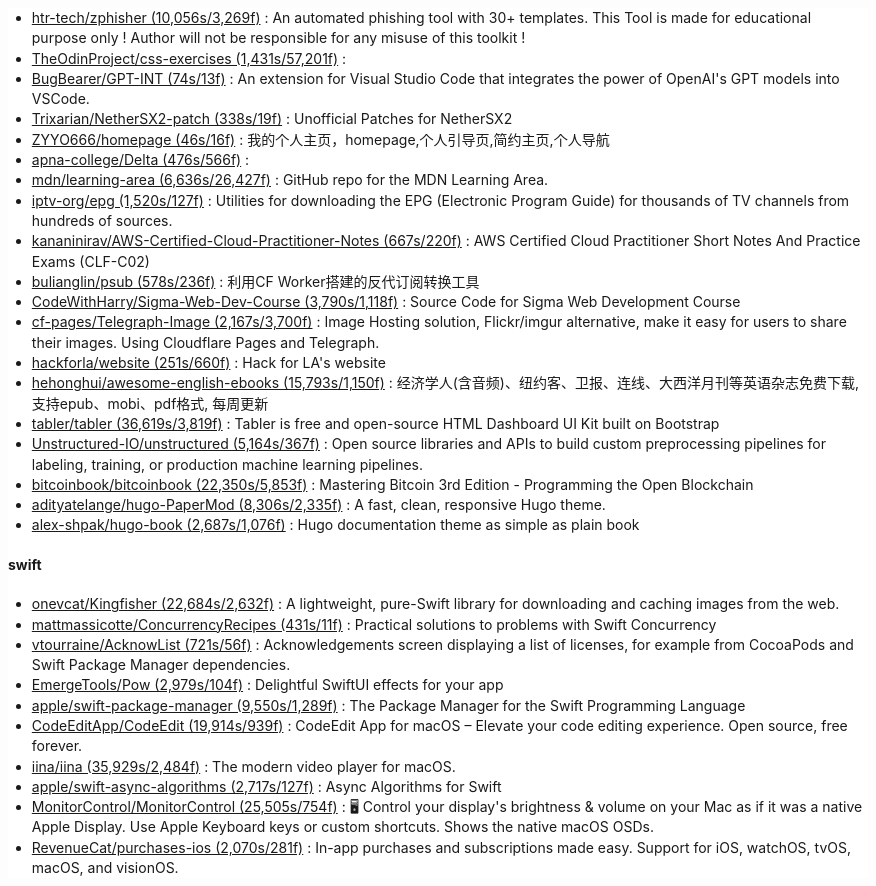 * [htr-tech/zphisher (10,056s/3,269f)](https://github.com/htr-tech/zphisher) : An automated phishing tool with 30+ templates. This Tool is made for educational purpose only ! Author will not be responsible for any misuse of this toolkit !
* [TheOdinProject/css-exercises (1,431s/57,201f)](https://github.com/TheOdinProject/css-exercises) : 
* [BugBearer/GPT-INT (74s/13f)](https://github.com/BugBearer/GPT-INT) : An extension for Visual Studio Code that integrates the power of OpenAI's GPT models into VSCode.
* [Trixarian/NetherSX2-patch (338s/19f)](https://github.com/Trixarian/NetherSX2-patch) : Unofficial Patches for NetherSX2
* [ZYYO666/homepage (46s/16f)](https://github.com/ZYYO666/homepage) : 我的个人主页，homepage,个人引导页,简约主页,个人导航
* [apna-college/Delta (476s/566f)](https://github.com/apna-college/Delta) : 
* [mdn/learning-area (6,636s/26,427f)](https://github.com/mdn/learning-area) : GitHub repo for the MDN Learning Area.
* [iptv-org/epg (1,520s/127f)](https://github.com/iptv-org/epg) : Utilities for downloading the EPG (Electronic Program Guide) for thousands of TV channels from hundreds of sources.
* [kananinirav/AWS-Certified-Cloud-Practitioner-Notes (667s/220f)](https://github.com/kananinirav/AWS-Certified-Cloud-Practitioner-Notes) : AWS Certified Cloud Practitioner Short Notes And Practice Exams (CLF-C02)
* [bulianglin/psub (578s/236f)](https://github.com/bulianglin/psub) : 利用CF Worker搭建的反代订阅转换工具
* [CodeWithHarry/Sigma-Web-Dev-Course (3,790s/1,118f)](https://github.com/CodeWithHarry/Sigma-Web-Dev-Course) : Source Code for Sigma Web Development Course
* [cf-pages/Telegraph-Image (2,167s/3,700f)](https://github.com/cf-pages/Telegraph-Image) : Image Hosting solution, Flickr/imgur alternative, make it easy for users to share their images. Using Cloudflare Pages and Telegraph.
* [hackforla/website (251s/660f)](https://github.com/hackforla/website) : Hack for LA's website
* [hehonghui/awesome-english-ebooks (15,793s/1,150f)](https://github.com/hehonghui/awesome-english-ebooks) : 经济学人(含音频)、纽约客、卫报、连线、大西洋月刊等英语杂志免费下载,支持epub、mobi、pdf格式, 每周更新
* [tabler/tabler (36,619s/3,819f)](https://github.com/tabler/tabler) : Tabler is free and open-source HTML Dashboard UI Kit built on Bootstrap
* [Unstructured-IO/unstructured (5,164s/367f)](https://github.com/Unstructured-IO/unstructured) : Open source libraries and APIs to build custom preprocessing pipelines for labeling, training, or production machine learning pipelines.
* [bitcoinbook/bitcoinbook (22,350s/5,853f)](https://github.com/bitcoinbook/bitcoinbook) : Mastering Bitcoin 3rd Edition - Programming the Open Blockchain
* [adityatelange/hugo-PaperMod (8,306s/2,335f)](https://github.com/adityatelange/hugo-PaperMod) : A fast, clean, responsive Hugo theme.
* [alex-shpak/hugo-book (2,687s/1,076f)](https://github.com/alex-shpak/hugo-book) : Hugo documentation theme as simple as plain book

#### swift
* [onevcat/Kingfisher (22,684s/2,632f)](https://github.com/onevcat/Kingfisher) : A lightweight, pure-Swift library for downloading and caching images from the web.
* [mattmassicotte/ConcurrencyRecipes (431s/11f)](https://github.com/mattmassicotte/ConcurrencyRecipes) : Practical solutions to problems with Swift Concurrency
* [vtourraine/AcknowList (721s/56f)](https://github.com/vtourraine/AcknowList) : Acknowledgements screen displaying a list of licenses, for example from CocoaPods and Swift Package Manager dependencies.
* [EmergeTools/Pow (2,979s/104f)](https://github.com/EmergeTools/Pow) : Delightful SwiftUI effects for your app
* [apple/swift-package-manager (9,550s/1,289f)](https://github.com/apple/swift-package-manager) : The Package Manager for the Swift Programming Language
* [CodeEditApp/CodeEdit (19,914s/939f)](https://github.com/CodeEditApp/CodeEdit) : CodeEdit App for macOS – Elevate your code editing experience. Open source, free forever.
* [iina/iina (35,929s/2,484f)](https://github.com/iina/iina) : The modern video player for macOS.
* [apple/swift-async-algorithms (2,717s/127f)](https://github.com/apple/swift-async-algorithms) : Async Algorithms for Swift
* [MonitorControl/MonitorControl (25,505s/754f)](https://github.com/MonitorControl/MonitorControl) : 🖥 Control your display's brightness & volume on your Mac as if it was a native Apple Display. Use Apple Keyboard keys or custom shortcuts. Shows the native macOS OSDs.
* [RevenueCat/purchases-ios (2,070s/281f)](https://github.com/RevenueCat/purchases-ios) : In-app purchases and subscriptions made easy. Support for iOS, watchOS, tvOS, macOS, and visionOS.